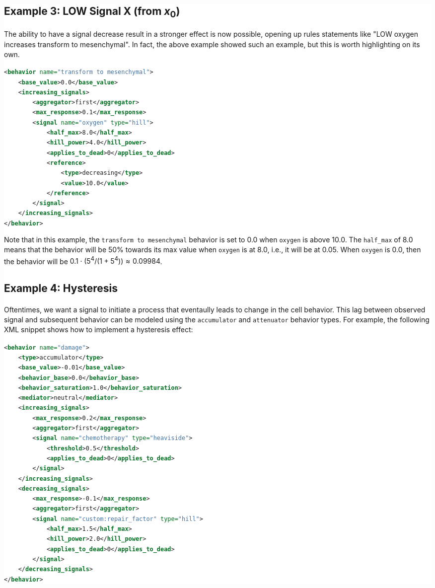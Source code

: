 ## Example 3: LOW Signal X (from $x_0$)
The ability to have a signal decrease result in a stronger effect is now possible, opening up rules statements like "LOW oxygen increases transform to mesenchymal". In fact, the above example showed such an example, but this is worth highlighting on its own.
```xml
<behavior name="transform to mesenchymal">
    <base_value>0.0</base_value>
    <increasing_signals>
        <aggregator>first</aggregator>
        <max_response>0.1</max_response>
        <signal name="oxygen" type="hill">
            <half_max>8.0</half_max>
            <hill_power>4.0</hill_power>
            <applies_to_dead>0</applies_to_dead>
            <reference>
                <type>decreasing</type>
                <value>10.0</value>
            </reference>
        </signal>
    </increasing_signals>
</behavior>
```

Note that in this example, the `transform to mesenchymal` behavior is set to 0.0 when `oxygen` is above 10.0. The `half_max` of 8.0 means that the behavior will be 50% towards its max value when `oxygen` is at 8.0, i.e., it will be at 0.05. When `oxygen` is 0.0, then the behavior will be $0.1\cdot(5^4/(1+5^4)) \approx 0.09984$.

## Example 4: Hysteresis
Oftentimes, we want a signal to initiate a process that eventaully leads to change in the cell behavior. This lag between observed signal and subsequent behavior can be modeled using the `accumulator` and `attenuator` behavior types. For example, the following XML snippet shows how to implement a hysteresis effect:
```xml
<behavior name="damage">
    <type>accumulator</type>
    <base_value>-0.01</base_value>
    <behavior_base>0.0</behavior_base>
    <behavior_saturation>1.0</behavior_saturation>
    <mediator>neutral</mediator>
    <increasing_signals>
        <max_response>0.2</max_response>
        <aggregator>first</aggregator>
        <signal name="chemotherapy" type="heaviside">
            <threshold>0.5</threshold>
            <applies_to_dead>0</applies_to_dead>
        </signal>
    </increasing_signals>
    <decreasing_signals>
        <max_response>-0.1</max_response>
        <aggregator>first</aggregator>
        <signal name="custom:repair_factor" type="hill">
            <half_max>1.5</half_max>
            <hill_power>2.0</hill_power>
            <applies_to_dead>0</applies_to_dead>
        </signal>
    </decreasing_signals>
</behavior>
```
